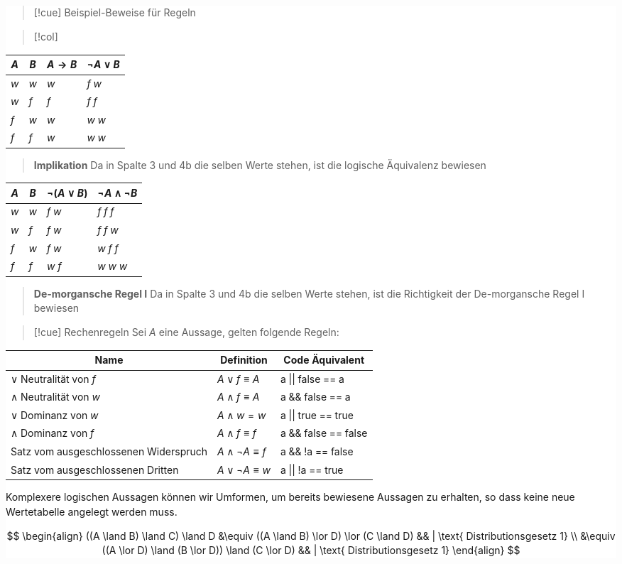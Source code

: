 > [!cue] Beispiel-Beweise für Regeln 


> [!col]
> 
| $A$   | $B$   | $A \to B$ | $\lnot A\lor  B$ |
| --- | --- | --------- | ---------------- |
| $w$ | $w$ | $w$       | $f$ $w$          |
| $w$ | $f$ | $f$       | $f$ $f$          |
| $f$ | $w$ | $w$       | $w$ $w$          |
| $f$ | $f$ | $w$       | $w$ $w$          |
> **Implikation**
Da in Spalte 3 und 4b die selben Werte stehen, ist die logische Äquivalenz bewiesen
> 
| $A$   | $B$   | $\lnot (A\lor B)$ | $\lnot A\land \lnot B$ |
| --- | --- | ----------------- | ---------------------- |
| $w$ | $w$ | $f$ $w$           | $f$ $f$ $f$            |
| $w$ | $f$ | $f$ $w$           | $f$ $f$ $w$            |
| $f$ | $w$ | $f$ $w$           | $w$ $f$ $f$            |
| $f$ | $f$ | $w$ $f$           | $w$ $w$ $w$            |
>
> **De-morgansche Regel I**
> Da in Spalte 3 und 4b die selben Werte stehen, ist die Richtigkeit der De-morgansche Regel I bewiesen



>[!cue] Rechenregeln
Sei $A$ eine Aussage, gelten folgende Regeln:

| Name                                  | Definition           | Code Äquivalent     |
| ------------------------------------- | -------------------- | ------------------- |
| $\lor$ Neutralität von $f$            | $A \lor f \equiv A$  | a \|\| false == a   |
| $\land$ Neutralität von $w$           | $A \land f \equiv A$ | a && false == a     |
| $\lor$ Dominanz von $w$               | $A \land w = w$      | a \|\| true == true |
| $\land$ Dominanz von $f$              | $A∧f≡f$              | a && false == false |
| Satz vom ausgeschlossenen Widerspruch | $A∧¬A≡f$             | a && !a == false    |
| Satz vom ausgeschlossenen Dritten     | $A∨¬A≡w$             | a \|\| !a == true   |
Komplexere logischen Aussagen können wir Umformen, um bereits bewiesene Aussagen zu erhalten, so dass keine neue Wertetabelle angelegt werden muss.

$$
\begin{align}
((A \land B) \land C) \land D &\equiv ((A \land B) \lor D) \lor (C \land D) && | \text{ Distributionsgesetz 1} \\
&\equiv ((A \lor D) \land (B \lor D)) \land (C \lor D) && | \text{ Distributionsgesetz 1}
\end{align}
$$
